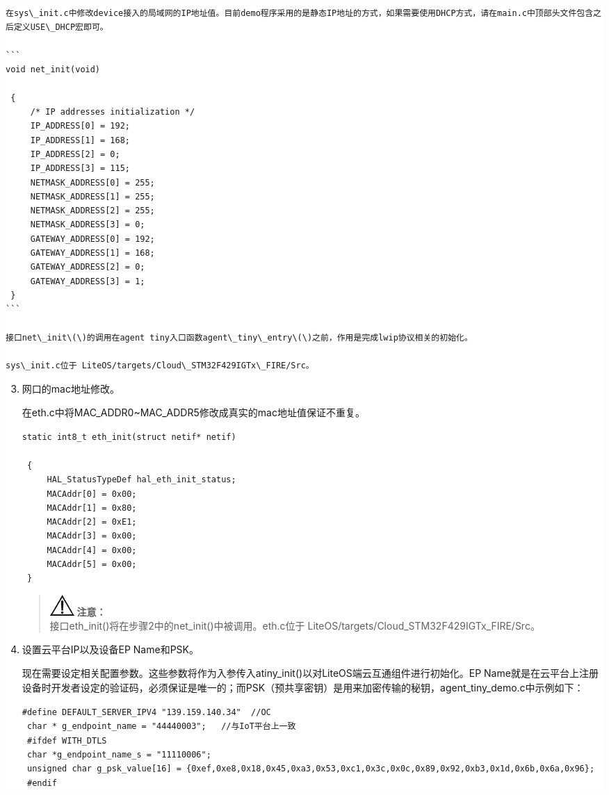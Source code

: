     在sys\_init.c中修改device接入的局域网的IP地址值。目前demo程序采用的是静态IP地址的方式，如果需要使用DHCP方式，请在main.c中顶部头文件包含之后定义USE\_DHCP宏即可。

    ```
    void net_init(void) 
    
     {
         /* IP addresses initialization */ 
         IP_ADDRESS[0] = 192; 
         IP_ADDRESS[1] = 168; 
         IP_ADDRESS[2] = 0; 
         IP_ADDRESS[3] = 115; 
         NETMASK_ADDRESS[0] = 255; 
         NETMASK_ADDRESS[1] = 255; 
         NETMASK_ADDRESS[2] = 255; 
         NETMASK_ADDRESS[3] = 0; 
         GATEWAY_ADDRESS[0] = 192; 
         GATEWAY_ADDRESS[1] = 168; 
         GATEWAY_ADDRESS[2] = 0; 
         GATEWAY_ADDRESS[3] = 1;
     }
    ```

    接口net\_init\(\)的调用在agent tiny入口函数agent\_tiny\_entry\(\)之前，作用是完成lwip协议相关的初始化。

    sys\_init.c位于 LiteOS/targets/Cloud\_STM32F429IGTx\_FIRE/Src。

3.  网口的mac地址修改。

    在eth.c中将MAC\_ADDR0\~MAC\_ADDR5修改成真实的mac地址值保证不重复。

    ```
    static int8_t eth_init(struct netif* netif) 
    
     {
         HAL_StatusTypeDef hal_eth_init_status; 
         MACAddr[0] = 0x00; 
         MACAddr[1] = 0x80; 
         MACAddr[2] = 0xE1; 
         MACAddr[3] = 0x00; 
         MACAddr[4] = 0x00; 
         MACAddr[5] = 0x00;
     } 
    ```

    >![](public_sys-resources/icon-notice.gif) **注意：**   
    >接口eth\_init\(\)将在步骤2中的net\_init\(\)中被调用。eth.c位于 LiteOS/targets/Cloud\_STM32F429IGTx\_FIRE/Src。  

4.  设置云平台IP以及设备EP Name和PSK。

    现在需要设定相关配置参数。这些参数将作为入参传入atiny\_init\(\)以对LiteOS端云互通组件进行初始化。EP Name就是在云平台上注册设备时开发者设定的验证码，必须保证是唯一的；而PSK（预共享密钥）是用来加密传输的秘钥，agent\_tiny\_demo.c中示例如下：

    ```
    #define DEFAULT_SERVER_IPV4 "139.159.140.34"  //OC
     char * g_endpoint_name = "44440003";   //与IoT平台上一致
     #ifdef WITH_DTLS 
     char *g_endpoint_name_s = "11110006"; 
     unsigned char g_psk_value[16] = {0xef,0xe8,0x18,0x45,0xa3,0x53,0xc1,0x3c,0x0c,0x89,0x92,0xb3,0x1d,0x6b,0x6a,0x96};  
     #endif
    ```
